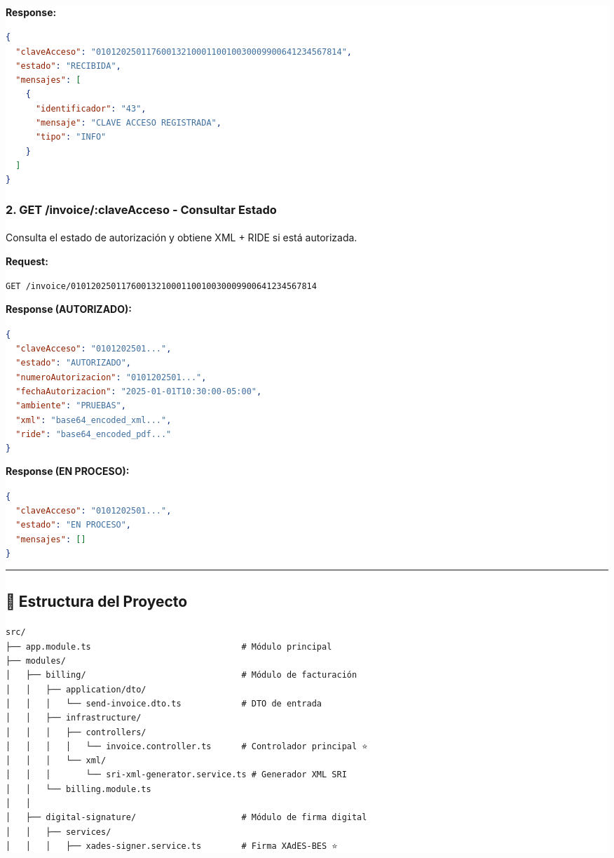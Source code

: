 **Response:**
```json
{
  "claveAcceso": "0101202501176001321000110010030009900641234567814",
  "estado": "RECIBIDA",
  "mensajes": [
    {
      "identificador": "43",
      "mensaje": "CLAVE ACCESO REGISTRADA",
      "tipo": "INFO"
    }
  ]
}
```

### 2. **GET /invoice/:claveAcceso** - Consultar Estado

Consulta el estado de autorización y obtiene XML + RIDE si está autorizada.

**Request:**
```bash
GET /invoice/0101202501176001321000110010030009900641234567814
```

**Response (AUTORIZADO):**
```json
{
  "claveAcceso": "0101202501...",
  "estado": "AUTORIZADO",
  "numeroAutorizacion": "0101202501...",
  "fechaAutorizacion": "2025-01-01T10:30:00-05:00",
  "ambiente": "PRUEBAS",
  "xml": "base64_encoded_xml...",
  "ride": "base64_encoded_pdf..."
}
```

**Response (EN PROCESO):**
```json
{
  "claveAcceso": "0101202501...",
  "estado": "EN PROCESO",
  "mensajes": []
}
```

---

## 📁 Estructura del Proyecto

```
src/
├── app.module.ts                              # Módulo principal
├── modules/
│   ├── billing/                               # Módulo de facturación
│   │   ├── application/dto/
│   │   │   └── send-invoice.dto.ts            # DTO de entrada
│   │   ├── infrastructure/
│   │   │   ├── controllers/
│   │   │   │   └── invoice.controller.ts      # Controlador principal ⭐
│   │   │   └── xml/
│   │   │       └── sri-xml-generator.service.ts # Generador XML SRI
│   │   └── billing.module.ts
│   │
│   ├── digital-signature/                     # Módulo de firma digital
│   │   ├── services/
│   │   │   ├── xades-signer.service.ts        # Firma XAdES-BES ⭐
```